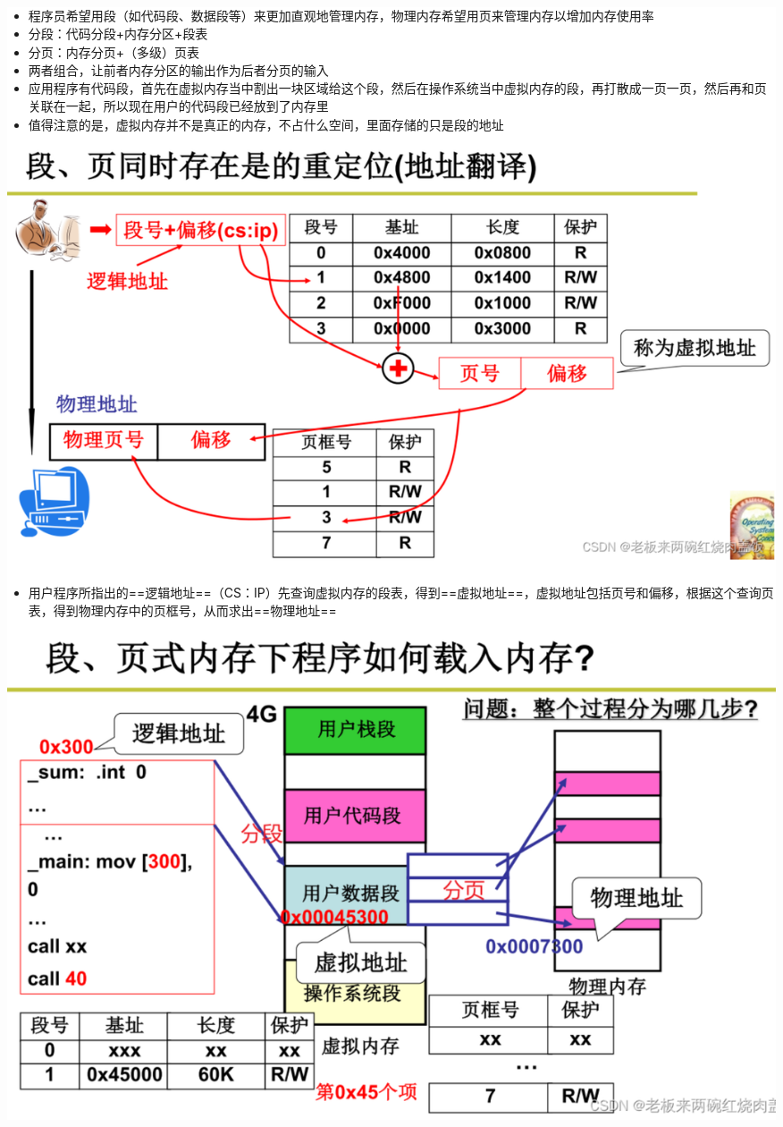 * 程序员希望用段（如代码段、数据段等）来更加直观地管理内存，物理内存希望用页来管理内存以增加内存使用率
* 分段：代码分段+内存分区+段表
* 分页：内存分页+（多级）页表
* 两者组合，让前者内存分区的输出作为后者分页的输入
* 应用程序有代码段，首先在虚拟内存当中割出一块区域给这个段，然后在操作系统当中虚拟内存的段，再打散成一页一页，然后再和页关联在一起，所以现在用户的代码段已经放到了内存里
* 值得注意的是，虚拟内存并不是真正的内存，不占什么空间，里面存储的只是段的地址

![](./fig2/22.png)

* 用户程序所指出的==逻辑地址==（CS：IP）先查询虚拟内存的段表，得到==虚拟地址==，虚拟地址包括页号和偏移，根据这个查询页表，得到物理内存中的页框号，从而求出==物理地址==

![](./fig2/24.png)
